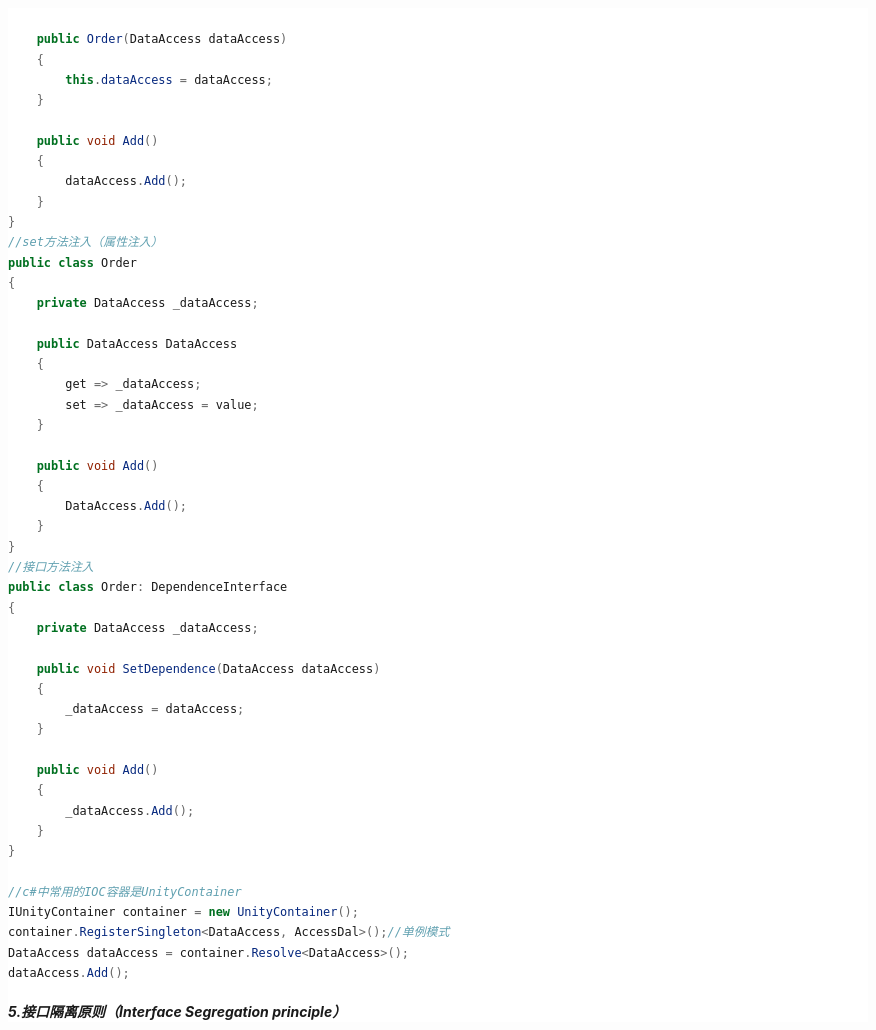 ```c#

    public Order(DataAccess dataAccess)
    {
        this.dataAccess = dataAccess;
    }
    
    public void Add()
    {
        dataAccess.Add();
    }
}
//set方法注入（属性注入）
public class Order
{
    private DataAccess _dataAccess;

    public DataAccess DataAccess
    {
        get => _dataAccess;
        set => _dataAccess = value;
    }

    public void Add()
    {
        DataAccess.Add();
    }
}
//接口方法注入
public class Order: DependenceInterface
{
    private DataAccess _dataAccess;

    public void SetDependence(DataAccess dataAccess)
    {
        _dataAccess = dataAccess;
    }

    public void Add()
    {
        _dataAccess.Add();
    }
}

//c#中常用的IOC容器是UnityContainer
IUnityContainer container = new UnityContainer();
container.RegisterSingleton<DataAccess, AccessDal>();//单例模式
DataAccess dataAccess = container.Resolve<DataAccess>();
dataAccess.Add();
```

##### 5.接口隔离原则（Interface Segregation principle）
